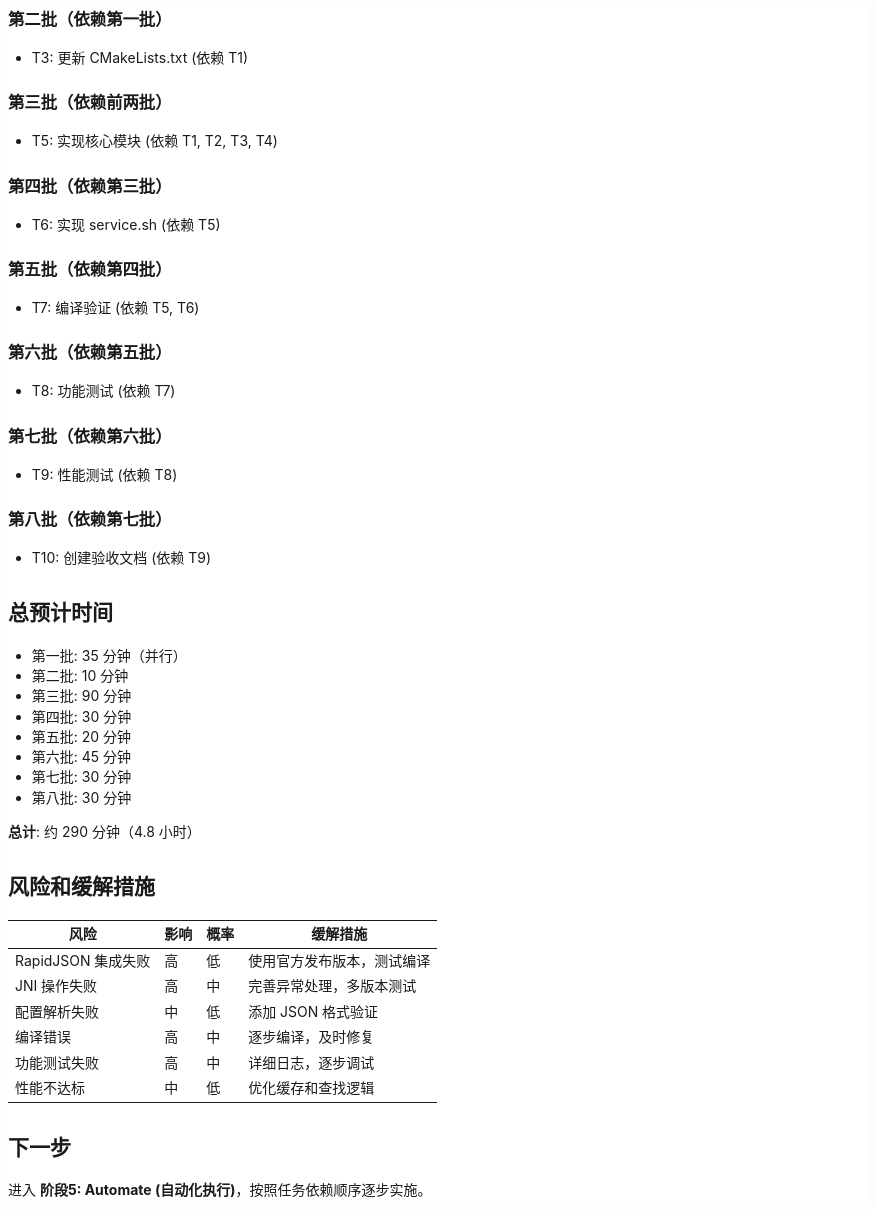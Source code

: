 ### 第二批（依赖第一批）
- T3: 更新 CMakeLists.txt (依赖 T1)

### 第三批（依赖前两批）
- T5: 实现核心模块 (依赖 T1, T2, T3, T4)

### 第四批（依赖第三批）
- T6: 实现 service.sh (依赖 T5)

### 第五批（依赖第四批）
- T7: 编译验证 (依赖 T5, T6)

### 第六批（依赖第五批）
- T8: 功能测试 (依赖 T7)

### 第七批（依赖第六批）
- T9: 性能测试 (依赖 T8)

### 第八批（依赖第七批）
- T10: 创建验收文档 (依赖 T9)

## 总预计时间

- 第一批: 35 分钟（并行）
- 第二批: 10 分钟
- 第三批: 90 分钟
- 第四批: 30 分钟
- 第五批: 20 分钟
- 第六批: 45 分钟
- 第七批: 30 分钟
- 第八批: 30 分钟

**总计**: 约 290 分钟（4.8 小时）

## 风险和缓解措施

| 风险 | 影响 | 概率 | 缓解措施 |
|------|------|------|----------|
| RapidJSON 集成失败 | 高 | 低 | 使用官方发布版本，测试编译 |
| JNI 操作失败 | 高 | 中 | 完善异常处理，多版本测试 |
| 配置解析失败 | 中 | 低 | 添加 JSON 格式验证 |
| 编译错误 | 高 | 中 | 逐步编译，及时修复 |
| 功能测试失败 | 高 | 中 | 详细日志，逐步调试 |
| 性能不达标 | 中 | 低 | 优化缓存和查找逻辑 |

## 下一步

进入 **阶段5: Automate (自动化执行)**，按照任务依赖顺序逐步实施。


